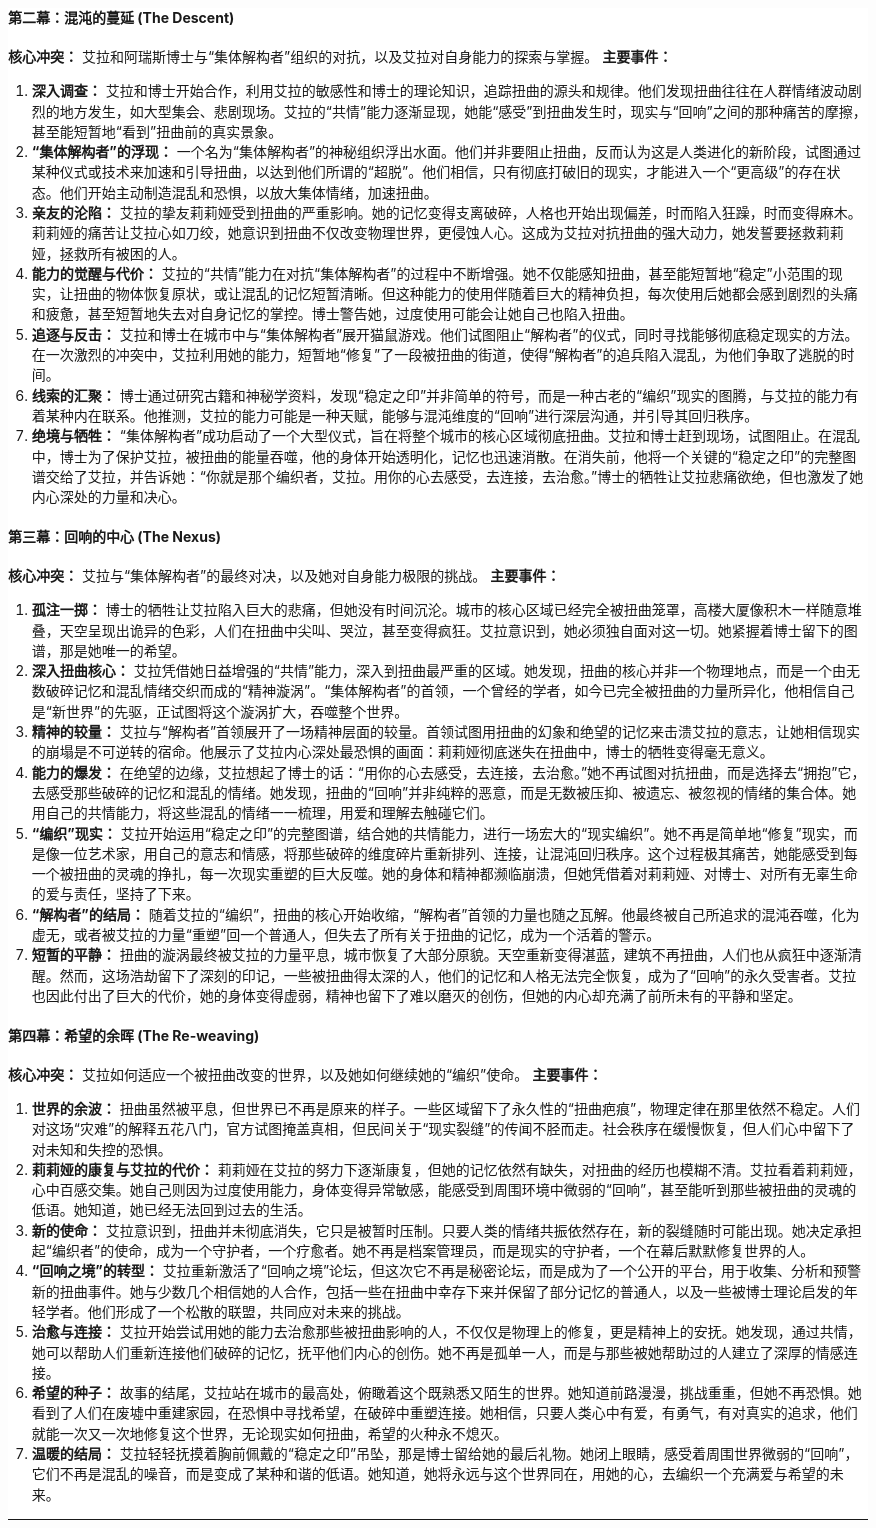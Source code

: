 #### 第二幕：混沌的蔓延 (The Descent)

**核心冲突：** 艾拉和阿瑞斯博士与“集体解构者”组织的对抗，以及艾拉对自身能力的探索与掌握。
**主要事件：**
1.  **深入调查：** 艾拉和博士开始合作，利用艾拉的敏感性和博士的理论知识，追踪扭曲的源头和规律。他们发现扭曲往往在人群情绪波动剧烈的地方发生，如大型集会、悲剧现场。艾拉的“共情”能力逐渐显现，她能“感受”到扭曲发生时，现实与“回响”之间的那种痛苦的摩擦，甚至能短暂地“看到”扭曲前的真实景象。
2.  **“集体解构者”的浮现：** 一个名为“集体解构者”的神秘组织浮出水面。他们并非要阻止扭曲，反而认为这是人类进化的新阶段，试图通过某种仪式或技术来加速和引导扭曲，以达到他们所谓的“超脱”。他们相信，只有彻底打破旧的现实，才能进入一个“更高级”的存在状态。他们开始主动制造混乱和恐惧，以放大集体情绪，加速扭曲。
3.  **亲友的沦陷：** 艾拉的挚友莉莉娅受到扭曲的严重影响。她的记忆变得支离破碎，人格也开始出现偏差，时而陷入狂躁，时而变得麻木。莉莉娅的痛苦让艾拉心如刀绞，她意识到扭曲不仅改变物理世界，更侵蚀人心。这成为艾拉对抗扭曲的强大动力，她发誓要拯救莉莉娅，拯救所有被困的人。
4.  **能力的觉醒与代价：** 艾拉的“共情”能力在对抗“集体解构者”的过程中不断增强。她不仅能感知扭曲，甚至能短暂地“稳定”小范围的现实，让扭曲的物体恢复原状，或让混乱的记忆短暂清晰。但这种能力的使用伴随着巨大的精神负担，每次使用后她都会感到剧烈的头痛和疲惫，甚至短暂地失去对自身记忆的掌控。博士警告她，过度使用可能会让她自己也陷入扭曲。
5.  **追逐与反击：** 艾拉和博士在城市中与“集体解构者”展开猫鼠游戏。他们试图阻止“解构者”的仪式，同时寻找能够彻底稳定现实的方法。在一次激烈的冲突中，艾拉利用她的能力，短暂地“修复”了一段被扭曲的街道，使得“解构者”的追兵陷入混乱，为他们争取了逃脱的时间。
6.  **线索的汇聚：** 博士通过研究古籍和神秘学资料，发现“稳定之印”并非简单的符号，而是一种古老的“编织”现实的图腾，与艾拉的能力有着某种内在联系。他推测，艾拉的能力可能是一种天赋，能够与混沌维度的“回响”进行深层沟通，并引导其回归秩序。
7.  **绝境与牺牲：** “集体解构者”成功启动了一个大型仪式，旨在将整个城市的核心区域彻底扭曲。艾拉和博士赶到现场，试图阻止。在混乱中，博士为了保护艾拉，被扭曲的能量吞噬，他的身体开始透明化，记忆也迅速消散。在消失前，他将一个关键的“稳定之印”的完整图谱交给了艾拉，并告诉她：“你就是那个编织者，艾拉。用你的心去感受，去连接，去治愈。”博士的牺牲让艾拉悲痛欲绝，但也激发了她内心深处的力量和决心。

#### 第三幕：回响的中心 (The Nexus)

**核心冲突：** 艾拉与“集体解构者”的最终对决，以及她对自身能力极限的挑战。
**主要事件：**
1.  **孤注一掷：** 博士的牺牲让艾拉陷入巨大的悲痛，但她没有时间沉沦。城市的核心区域已经完全被扭曲笼罩，高楼大厦像积木一样随意堆叠，天空呈现出诡异的色彩，人们在扭曲中尖叫、哭泣，甚至变得疯狂。艾拉意识到，她必须独自面对这一切。她紧握着博士留下的图谱，那是她唯一的希望。
2.  **深入扭曲核心：** 艾拉凭借她日益增强的“共情”能力，深入到扭曲最严重的区域。她发现，扭曲的核心并非一个物理地点，而是一个由无数破碎记忆和混乱情绪交织而成的“精神漩涡”。“集体解构者”的首领，一个曾经的学者，如今已完全被扭曲的力量所异化，他相信自己是“新世界”的先驱，正试图将这个漩涡扩大，吞噬整个世界。
3.  **精神的较量：** 艾拉与“解构者”首领展开了一场精神层面的较量。首领试图用扭曲的幻象和绝望的记忆来击溃艾拉的意志，让她相信现实的崩塌是不可逆转的宿命。他展示了艾拉内心深处最恐惧的画面：莉莉娅彻底迷失在扭曲中，博士的牺牲变得毫无意义。
4.  **能力的爆发：** 在绝望的边缘，艾拉想起了博士的话：“用你的心去感受，去连接，去治愈。”她不再试图对抗扭曲，而是选择去“拥抱”它，去感受那些破碎的记忆和混乱的情绪。她发现，扭曲的“回响”并非纯粹的恶意，而是无数被压抑、被遗忘、被忽视的情绪的集合体。她用自己的共情能力，将这些混乱的情绪一一梳理，用爱和理解去触碰它们。
5.  **“编织”现实：** 艾拉开始运用“稳定之印”的完整图谱，结合她的共情能力，进行一场宏大的“现实编织”。她不再是简单地“修复”现实，而是像一位艺术家，用自己的意志和情感，将那些破碎的维度碎片重新排列、连接，让混沌回归秩序。这个过程极其痛苦，她能感受到每一个被扭曲的灵魂的挣扎，每一次现实重塑的巨大反噬。她的身体和精神都濒临崩溃，但她凭借着对莉莉娅、对博士、对所有无辜生命的爱与责任，坚持了下来。
6.  **“解构者”的结局：** 随着艾拉的“编织”，扭曲的核心开始收缩，“解构者”首领的力量也随之瓦解。他最终被自己所追求的混沌吞噬，化为虚无，或者被艾拉的力量“重塑”回一个普通人，但失去了所有关于扭曲的记忆，成为一个活着的警示。
7.  **短暂的平静：** 扭曲的漩涡最终被艾拉的力量平息，城市恢复了大部分原貌。天空重新变得湛蓝，建筑不再扭曲，人们也从疯狂中逐渐清醒。然而，这场浩劫留下了深刻的印记，一些被扭曲得太深的人，他们的记忆和人格无法完全恢复，成为了“回响”的永久受害者。艾拉也因此付出了巨大的代价，她的身体变得虚弱，精神也留下了难以磨灭的创伤，但她的内心却充满了前所未有的平静和坚定。

#### 第四幕：希望的余晖 (The Re-weaving)

**核心冲突：** 艾拉如何适应一个被扭曲改变的世界，以及她如何继续她的“编织”使命。
**主要事件：**
1.  **世界的余波：** 扭曲虽然被平息，但世界已不再是原来的样子。一些区域留下了永久性的“扭曲疤痕”，物理定律在那里依然不稳定。人们对这场“灾难”的解释五花八门，官方试图掩盖真相，但民间关于“现实裂缝”的传闻不胫而走。社会秩序在缓慢恢复，但人们心中留下了对未知和失控的恐惧。
2.  **莉莉娅的康复与艾拉的代价：** 莉莉娅在艾拉的努力下逐渐康复，但她的记忆依然有缺失，对扭曲的经历也模糊不清。艾拉看着莉莉娅，心中百感交集。她自己则因为过度使用能力，身体变得异常敏感，能感受到周围环境中微弱的“回响”，甚至能听到那些被扭曲的灵魂的低语。她知道，她已经无法回到过去的生活。
3.  **新的使命：** 艾拉意识到，扭曲并未彻底消失，它只是被暂时压制。只要人类的情绪共振依然存在，新的裂缝随时可能出现。她决定承担起“编织者”的使命，成为一个守护者，一个疗愈者。她不再是档案管理员，而是现实的守护者，一个在幕后默默修复世界的人。
4.  **“回响之境”的转型：** 艾拉重新激活了“回响之境”论坛，但这次它不再是秘密论坛，而是成为了一个公开的平台，用于收集、分析和预警新的扭曲事件。她与少数几个相信她的人合作，包括一些在扭曲中幸存下来并保留了部分记忆的普通人，以及一些被博士理论启发的年轻学者。他们形成了一个松散的联盟，共同应对未来的挑战。
5.  **治愈与连接：** 艾拉开始尝试用她的能力去治愈那些被扭曲影响的人，不仅仅是物理上的修复，更是精神上的安抚。她发现，通过共情，她可以帮助人们重新连接他们破碎的记忆，抚平他们内心的创伤。她不再是孤单一人，而是与那些被她帮助过的人建立了深厚的情感连接。
6.  **希望的种子：** 故事的结尾，艾拉站在城市的最高处，俯瞰着这个既熟悉又陌生的世界。她知道前路漫漫，挑战重重，但她不再恐惧。她看到了人们在废墟中重建家园，在恐惧中寻找希望，在破碎中重塑连接。她相信，只要人类心中有爱，有勇气，有对真实的追求，他们就能一次又一次地修复这个世界，无论现实如何扭曲，希望的火种永不熄灭。
7.  **温暖的结局：** 艾拉轻轻抚摸着胸前佩戴的“稳定之印”吊坠，那是博士留给她的最后礼物。她闭上眼睛，感受着周围世界微弱的“回响”，它们不再是混乱的噪音，而是变成了某种和谐的低语。她知道，她将永远与这个世界同在，用她的心，去编织一个充满爱与希望的未来。

---